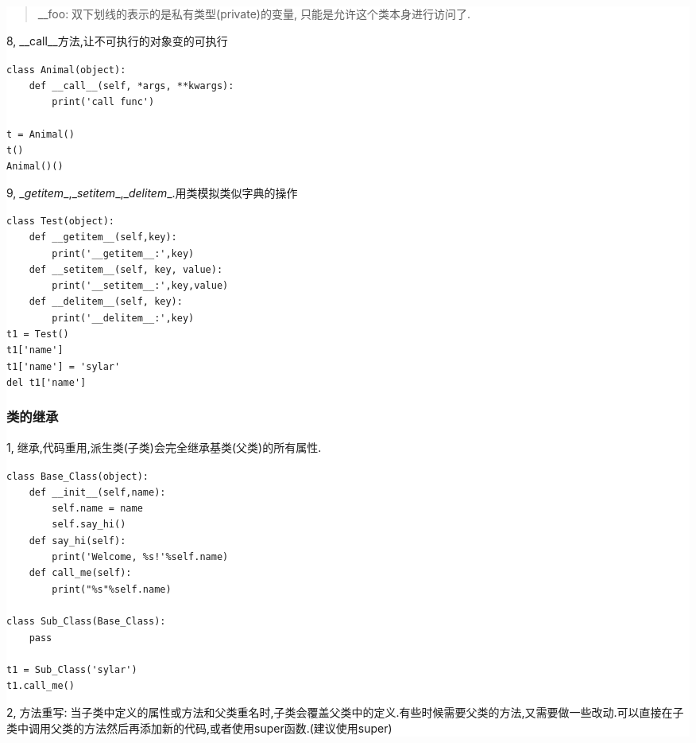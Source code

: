 >
> __foo: 双下划线的表示的是私有类型(private)的变量, 只能是允许这个类本身进行访问了.

8, __call__方法,让不可执行的对象变的可执行

```
class Animal(object):
    def __call__(self, *args, **kwargs):
        print('call func')

t = Animal()
t()
Animal()()

```

9, \__getitem__,\__setitem__,\__delitem__.用类模拟类似字典的操作

```
class Test(object):
    def __getitem__(self,key):
        print('__getitem__:',key)
    def __setitem__(self, key, value):
        print('__setitem__:',key,value)
    def __delitem__(self, key):
        print('__delitem__:',key)
t1 = Test()
t1['name']
t1['name'] = 'sylar'
del t1['name']
```


### 类的继承

1, 继承,代码重用,派生类(子类)会完全继承基类(父类)的所有属性.

```
class Base_Class(object):
    def __init__(self,name):
        self.name = name
        self.say_hi()
    def say_hi(self):
        print('Welcome, %s!'%self.name)
    def call_me(self):
        print("%s"%self.name)

class Sub_Class(Base_Class):
    pass

t1 = Sub_Class('sylar')
t1.call_me()
```

2, 方法重写: 当子类中定义的属性或方法和父类重名时,子类会覆盖父类中的定义.有些时候需要父类的方法,又需要做一些改动.可以直接在子类中调用父类的方法然后再添加新的代码,或者使用super函数.(建议使用super)
